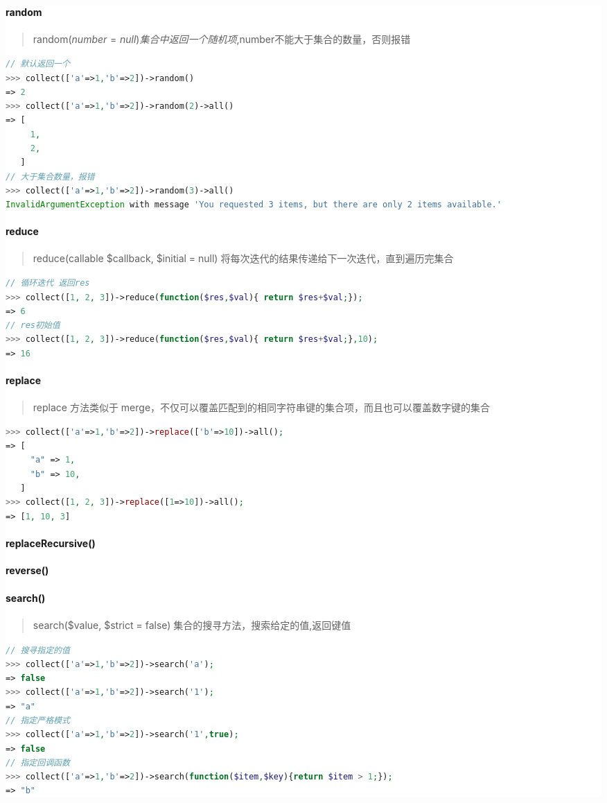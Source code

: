 #### random
> random($number = null) 集合中返回一个随机项,$number不能大于集合的数量，否则报错
```PHP
// 默认返回一个
>>> collect(['a'=>1,'b'=>2])->random()
=> 2
>>> collect(['a'=>1,'b'=>2])->random(2)->all()
=> [
     1,
     2,
   ]
// 大于集合数量，报错   
>>> collect(['a'=>1,'b'=>2])->random(3)->all()
InvalidArgumentException with message 'You requested 3 items, but there are only 2 items available.'
```

#### reduce
> reduce(callable $callback, $initial = null) 将每次迭代的结果传递给下一次迭代，直到遍历完集合
```PHP
// 循环迭代 返回res
>>> collect([1, 2, 3])->reduce(function($res,$val){ return $res+$val;});
=> 6
// res初始值
>>> collect([1, 2, 3])->reduce(function($res,$val){ return $res+$val;},10);
=> 16
```

#### replace
> replace 方法类似于 merge，不仅可以覆盖匹配到的相同字符串键的集合项，而且也可以覆盖数字键的集合
```PHP
>>> collect(['a'=>1,'b'=>2])->replace(['b'=>10])->all();
=> [
     "a" => 1,
     "b" => 10,
   ]
>>> collect([1, 2, 3])->replace([1=>10])->all();
=> [1, 10, 3]
```

#### replaceRecursive()

#### reverse()

#### search()
>search($value, $strict = false) 集合的搜寻方法，搜索给定的值,返回键值
```PHP
// 搜寻指定的值
>>> collect(['a'=>1,'b'=>2])->search('a');
=> false
>>> collect(['a'=>1,'b'=>2])->search('1');
=> "a"
// 指定严格模式
>>> collect(['a'=>1,'b'=>2])->search('1',true);
=> false
// 指定回调函数
>>> collect(['a'=>1,'b'=>2])->search(function($item,$key){return $item > 1;});
=> "b"
```


  [1]: https://github.com/xiaoxie110/laravel/blob/master/vendor/laravel/framework/src/Illuminate/Support/Collection.php